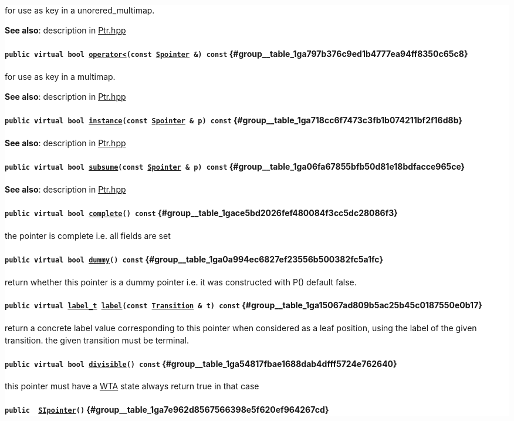for use as key in a unorered_multimap.

**See also**: description in [Ptr.hpp](#Ptr_8hpp_source)

#### `public virtual bool `[`operator<`](#group__table_1ga797b376c9ed1b4777ea94ff8350c65c8)`(const `[`Spointer`](#classSpointer)` &) const` {#group__table_1ga797b376c9ed1b4777ea94ff8350c65c8}

for use as key in a multimap.

**See also**: description in [Ptr.hpp](#Ptr_8hpp_source)

#### `public virtual bool `[`instance`](#group__table_1ga718cc6f7473c3fb1b074211bf2f16d8b)`(const `[`Spointer`](#classSpointer)` & p) const` {#group__table_1ga718cc6f7473c3fb1b074211bf2f16d8b}

**See also**: description in [Ptr.hpp](#Ptr_8hpp_source)

#### `public virtual bool `[`subsume`](#group__table_1ga06fa67855bfb50d81e18bdfacce965ce)`(const `[`Spointer`](#classSpointer)` & p) const` {#group__table_1ga06fa67855bfb50d81e18bdfacce965ce}

**See also**: description in [Ptr.hpp](#Ptr_8hpp_source)

#### `public virtual bool `[`complete`](#group__table_1gace5bd2026fef480084f3cc5dc28086f3)`() const` {#group__table_1gace5bd2026fef480084f3cc5dc28086f3}

the pointer is complete i.e. all fields are set

#### `public virtual bool `[`dummy`](#group__table_1ga0a994ec6827ef23556b500382fc5a1fc)`() const` {#group__table_1ga0a994ec6827ef23556b500382fc5a1fc}

return whether this pointer is a dummy pointer i.e. it was constructed with P() default false.

#### `public virtual `[`label_t`](#group__output_1ga22fde970e635fcf63962743b2d5c441d)` `[`label`](#group__table_1ga15067ad809b5ac25b45c0187550e0b17)`(const `[`Transition`](#classTransition)` & t) const` {#group__table_1ga15067ad809b5ac25b45c0187550e0b17}

return a concrete label value corresponding to this pointer when considered as a leaf position, using the label of the given transition. the given transition must be terminal.

#### `public virtual bool `[`divisible`](#group__table_1ga54817fbae1688dab4dfff5724e762640)`() const` {#group__table_1ga54817fbae1688dab4dfff5724e762640}

this pointer must have a [WTA](#classWTA) state always return true in that case

#### `public  `[`SIpointer`](#group__table_1ga7e962d8567566398e5f620ef964267cd)`()` {#group__table_1ga7e962d8567566398e5f620ef964267cd}
